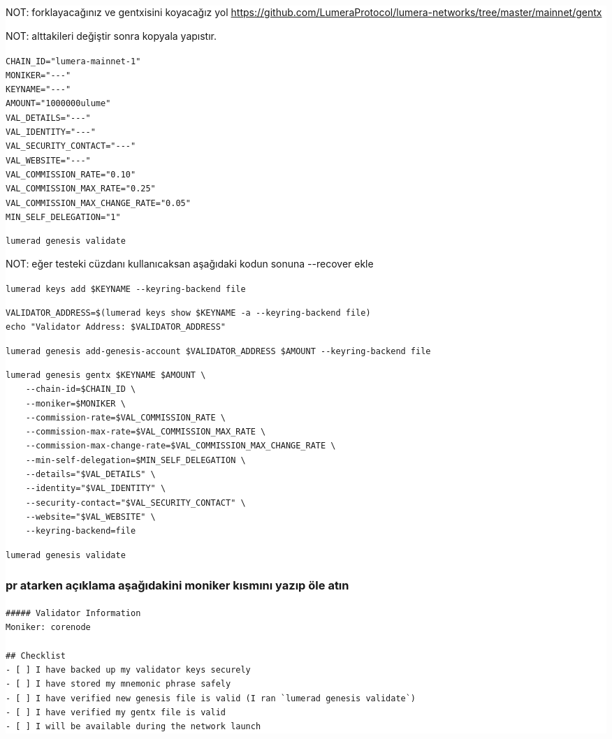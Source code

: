 NOT: forklayacağınız ve gentxisini koyacağız yol https://github.com/LumeraProtocol/lumera-networks/tree/master/mainnet/gentx

NOT: alttakileri değiştir sonra kopyala yapıstır.
```
CHAIN_ID="lumera-mainnet-1"
MONIKER="---"
KEYNAME="---"
AMOUNT="1000000ulume"
VAL_DETAILS="---"
VAL_IDENTITY="---"
VAL_SECURITY_CONTACT="---"
VAL_WEBSITE="---"
VAL_COMMISSION_RATE="0.10"
VAL_COMMISSION_MAX_RATE="0.25"
VAL_COMMISSION_MAX_CHANGE_RATE="0.05"
MIN_SELF_DELEGATION="1"
```
```
lumerad genesis validate
```

NOT: eğer testeki cüzdanı kullanıcaksan aşağıdaki kodun sonuna --recover ekle
```
lumerad keys add $KEYNAME --keyring-backend file
```
```
VALIDATOR_ADDRESS=$(lumerad keys show $KEYNAME -a --keyring-backend file)
echo "Validator Address: $VALIDATOR_ADDRESS"
```
```
lumerad genesis add-genesis-account $VALIDATOR_ADDRESS $AMOUNT --keyring-backend file
```
```
lumerad genesis gentx $KEYNAME $AMOUNT \
	--chain-id=$CHAIN_ID \
	--moniker=$MONIKER \
	--commission-rate=$VAL_COMMISSION_RATE \
	--commission-max-rate=$VAL_COMMISSION_MAX_RATE \
	--commission-max-change-rate=$VAL_COMMISSION_MAX_CHANGE_RATE \
	--min-self-delegation=$MIN_SELF_DELEGATION \
	--details="$VAL_DETAILS" \
	--identity="$VAL_IDENTITY" \
	--security-contact="$VAL_SECURITY_CONTACT" \
	--website="$VAL_WEBSITE" \
	--keyring-backend=file
```
```
lumerad genesis validate
```

### pr atarken açıklama aşağıdakini moniker kısmını yazıp öle atın
```
##### Validator Information
Moniker: corenode

## Checklist
- [ ] I have backed up my validator keys securely
- [ ] I have stored my mnemonic phrase safely
- [ ] I have verified new genesis file is valid (I ran `lumerad genesis validate`)
- [ ] I have verified my gentx file is valid
- [ ] I will be available during the network launch
```

